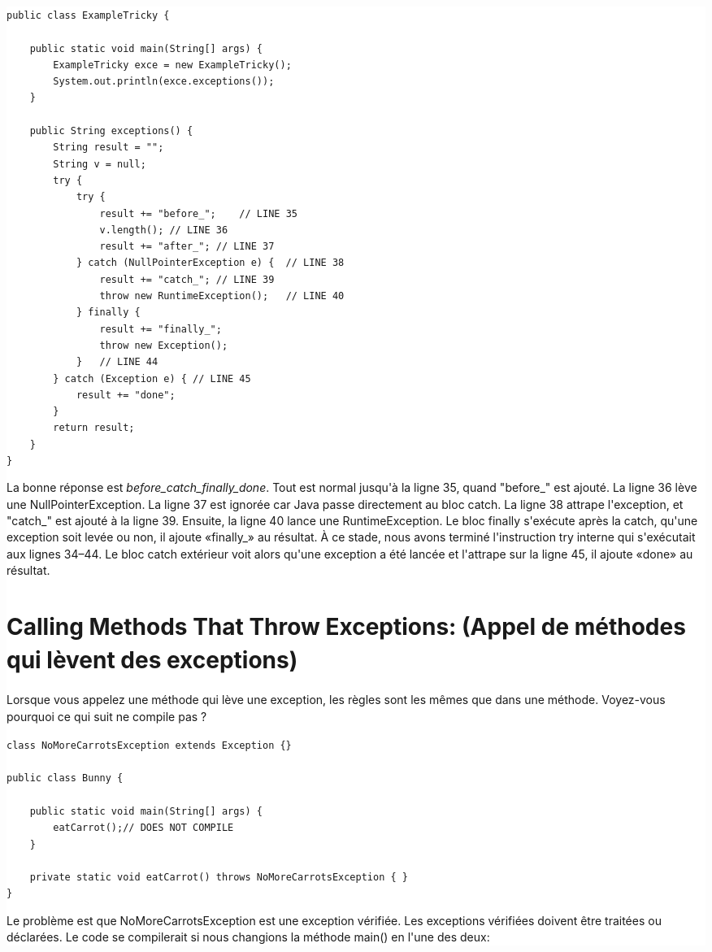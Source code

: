 	public class ExampleTricky {

		public static void main(String[] args) {
			ExampleTricky exce = new ExampleTricky();
			System.out.println(exce.exceptions());
		}
		
		public String exceptions() {
			String result = "";
			String v = null;
			try {
				try {
					result += "before_";	// LINE 35
					v.length();	// LINE 36
					result += "after_";	// LINE 37
				} catch (NullPointerException e) {	// LINE 38
					result += "catch_";	// LINE 39
					throw new RuntimeException();	// LINE 40
				} finally {
					result += "finally_";
					throw new Exception();
				}	// LINE 44
			} catch (Exception e) {	// LINE 45
				result += "done";
			}
			return result;
		}
	}
La bonne réponse est *before_catch_finally_done*. Tout est normal jusqu'à la ligne 35, quand "before_" est ajouté. La ligne 36 lève une NullPointerException. La ligne 37 est ignorée car Java passe directement au bloc catch. La ligne 38 attrape l'exception, et "catch_" est ajouté à la ligne 39. Ensuite, la ligne 40 lance une RuntimeException. Le bloc finally s'exécute après la catch, qu'une exception soit levée ou non, il ajoute «finally_» au résultat. À ce stade, nous avons terminé l'instruction try interne qui s'exécutait aux lignes 34–44. Le bloc catch extérieur voit alors qu'une exception a été lancée et l'attrape sur la ligne 45, il ajoute «done» au résultat.         
# Calling Methods That Throw Exceptions: (Appel de méthodes qui lèvent des exceptions)   
Lorsque vous appelez une méthode qui lève une exception, les règles sont les mêmes que dans une méthode. Voyez-vous pourquoi ce qui suit ne compile pas ?    

	class NoMoreCarrotsException extends Exception {}
	
	public class Bunny {
	
		public static void main(String[] args) {
			eatCarrot();// DOES NOT COMPILE
		}
		
		private static void eatCarrot() throws NoMoreCarrotsException { }
	}
Le problème est que NoMoreCarrotsException est une exception vérifiée. Les exceptions vérifiées doivent être traitées ou déclarées. Le code se compilerait si nous changions la méthode main() en l'une des deux:   
